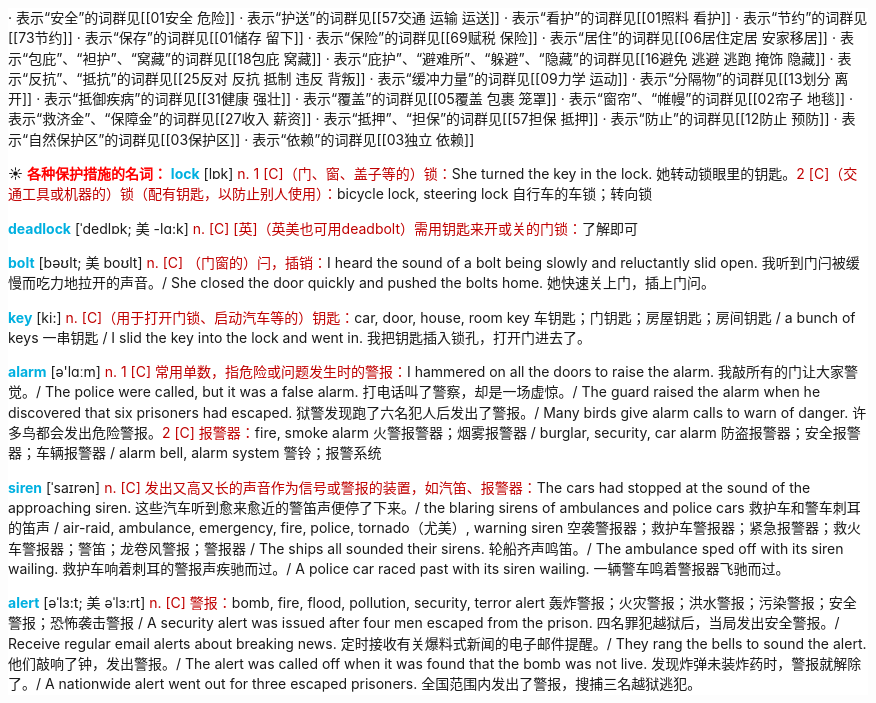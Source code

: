 · 表示“安全”的词群见[[01安全 危险]]
· 表示“护送”的词群见[[57交通 运输 运送]]
· 表示“看护”的词群见[[01照料 看护]]
· 表示“节约”的词群见[[73节约]]
· 表示“保存”的词群见[[01储存 留下]]
· 表示“保险”的词群见[[69赋税 保险]]
· 表示“居住”的词群见[[06居住定居 安家移居]]
· 表示“包庇”、“袒护”、“窝藏”的词群见[[18包庇 窝藏]]
· 表示“庇护”、“避难所”、“躲避”、“隐藏”的词群见[[16避免 逃避 逃跑 掩饰 隐藏]]
· 表示“反抗”、“抵抗”的词群见[[25反对 反抗 抵制 违反 背叛]]
· 表示“缓冲力量”的词群见[[09力学 运动]]
· 表示“分隔物”的词群见[[13划分 离开]]
· 表示“抵御疾病”的词群见[[31健康 强壮]]
· 表示“覆盖”的词群见[[05覆盖 包裹 笼罩]]
· 表示“窗帘”、“帷幔”的词群见[[02帘子 地毯]]
· 表示“救济金”、“保障金”的词群见[[27收入 薪资]]
· 表示“抵押”、“担保”的词群见[[57担保 抵押]]
· 表示“防止”的词群见[[12防止 预防]]
· 表示“自然保护区”的词群见[[03保护区]]
· 表示“依赖”的词群见[[03独立 依赖]]

☀ <font color="red">**各种保护措施的名词：**</font>
<font color="sky blue">**lock**</font> [lɒk] 
<font color="#c00000">n. 1 [C]（门、窗、盖子等的）锁：</font>She turned the key in the lock. 她转动锁眼里的钥匙。<font color="#c00000">2 [C]（交通工具或机器的）锁（配有钥匙，以防止别人使用）：</font>bicycle lock, steering lock 自行车的车锁；转向锁
           
<font color="sky blue">**deadlock**</font> [ˈdedlɒk; 美 -lɑ:k]
<font color="#c00000">n. [C] [英]（英美也可用deadbolt）需用钥匙来开或关的门锁：</font>了解即可
           
<font color="sky blue">**bolt**</font> [bəʊlt; 美 boʊlt]
<font color="#c00000">n. [C] （门窗的）闩，插销：</font>I heard the sound of a bolt being slowly and reluctantly slid open. 我听到门闩被缓慢而吃力地拉开的声音。/ She closed the door quickly and pushed the bolts home. 她快速关上门，插上门问。

<font color="sky blue">**key**</font> [ki:] 
<font color="#c00000">n. [C]（用于打开门锁、启动汽车等的）钥匙：</font>car, door, house, room key 车钥匙；门钥匙；房屋钥匙；房间钥匙 / a bunch of keys 一串钥匙 / I slid the key into the lock and went in. 我把钥匙插入锁孔，打开门进去了。

<font color="sky blue">**alarm**</font> [ə'lɑːm] 
<font color="#c00000">n. 1 [C] 常用单数，指危险或问题发生时的警报：</font>I hammered on all the doors to raise the alarm. 我敲所有的门让大家警觉。/ The police were called, but it was a false alarm. 打电话叫了警察，却是一场虚惊。/ The guard raised the alarm when he discovered that six prisoners had escaped. 狱警发现跑了六名犯人后发出了警报。/ Many birds give alarm calls to warn of danger. 许多鸟都会发出危险警报。<font color="#c00000">2 [C] 报警器：</font>fire, smoke alarm 火警报警器；烟雾报警器 / burglar, security, car alarm 防盗报警器；安全报警器；车辆报警器 / alarm bell, alarm system 警铃；报警系统
           
<font color="sky blue">**siren**</font> [ˈsaɪrən]
<font color="#c00000">n. [C] 发出又高又长的声音作为信号或警报的装置，如汽笛、报警器：</font>The cars had stopped at the sound of the approaching siren. 这些汽车听到愈来愈近的警笛声便停了下来。/ the blaring sirens of ambulances and police cars 救护车和警车刺耳的笛声 / air-raid, ambulance, emergency, fire, police, tornado（尤美）, warning siren 空袭警报器；救护车警报器；紧急报警器；救火车警报器；警笛；龙卷风警报；警报器 / The ships all sounded their sirens. 轮船齐声鸣笛。/ The ambulance sped off with its siren wailing. 救护车响着刺耳的警报声疾驰而过。/ A police car raced past with its siren wailing. 一辆警车鸣着警报器飞驰而过。

<font color="sky blue">**alert**</font> [əˈlɜ:t; 美 əˈlɜ:rt]
<font color="#c00000">n. [C] 警报：</font>bomb, fire, flood, pollution, security, terror alert 轰炸警报；火灾警报；洪水警报；污染警报；安全警报；恐怖袭击警报 / A security alert was issued after four men escaped from the prison. 四名罪犯越狱后，当局发出安全警报。/ Receive regular email alerts about breaking news. 定时接收有关爆料式新闻的电子邮件提醒。/ They rang the bells to sound the alert. 他们敲响了钟，发出警报。/ The alert was called off when it was found that the bomb was not live. 发现炸弹未装炸药时，警报就解除了。/ A nationwide alert went out for three escaped prisoners. 全国范围内发出了警报，搜捕三名越狱逃犯。
